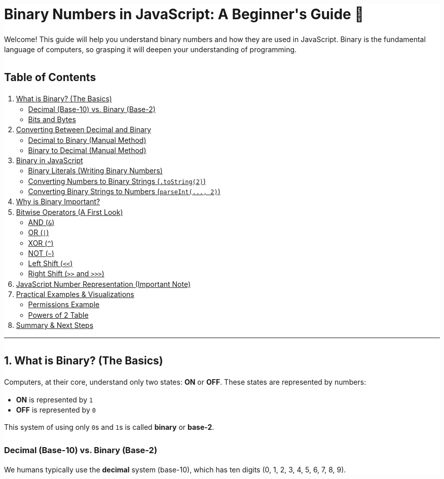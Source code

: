 # Binary Numbers in JavaScript: A Beginner's Guide 🚀

Welcome! This guide will help you understand binary numbers and how they are used in JavaScript. Binary is the fundamental language of computers, so grasping it will deepen your understanding of programming.

## Table of Contents
1.  [What is Binary? (The Basics)](#what-is-binary-the-basics)
    *   [Decimal (Base-10) vs. Binary (Base-2)](#decimal-base-10-vs-binary-base-2)
    *   [Bits and Bytes](#bits-and-bytes)
2.  [Converting Between Decimal and Binary](#converting-between-decimal-and-binary)
    *   [Decimal to Binary (Manual Method)](#decimal-to-binary-manual-method)
    *   [Binary to Decimal (Manual Method)](#binary-to-decimal-manual-method)
3.  [Binary in JavaScript](#binary-in-javascript)
    *   [Binary Literals (Writing Binary Numbers)](#binary-literals-writing-binary-numbers)
    *   [Converting Numbers to Binary Strings (`.toString(2)`)](#converting-numbers-to-binary-strings-tostring2)
    *   [Converting Binary Strings to Numbers (`parseInt(..., 2)`)](#converting-binary-strings-to-numbers-parseint-2)
4.  [Why is Binary Important?](#why-is-binary-important)
5.  [Bitwise Operators (A First Look)](#bitwise-operators-a-first-look)
    *   [AND (`&`)](#and-)
    *   [OR (`|`)](#or-)
    *   [XOR (`^`)](#xor-)
    *   [NOT (`~`)](#not-)
    *   [Left Shift (`<<`)](#left-shift-)
    *   [Right Shift (`>>` and `>>>`)](#right-shift--and-)
6.  [JavaScript Number Representation (Important Note)](#javascript-number-representation-important-note)
7.  [Practical Examples & Visualizations](#practical-examples--visualizations)
    *   [Permissions Example](#permissions-example)
    *   [Powers of 2 Table](#powers-of-2-table)
8.  [Summary & Next Steps](#summary--next-steps)

---

## 1. What is Binary? (The Basics)

Computers, at their core, understand only two states: **ON** or **OFF**. These states are represented by numbers:
*   **ON** is represented by `1`
*   **OFF** is represented by `0`

This system of using only `0`s and `1`s is called **binary** or **base-2**.

### Decimal (Base-10) vs. Binary (Base-2)

We humans typically use the **decimal** system (base-10), which has ten digits (0, 1, 2, 3, 4, 5, 6, 7, 8, 9).
